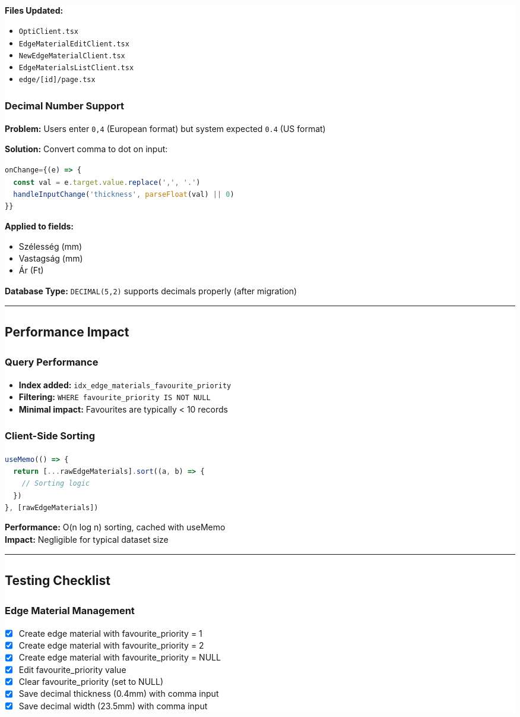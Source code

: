**Files Updated:**
- `OptiClient.tsx`
- `EdgeMaterialEditClient.tsx`
- `NewEdgeMaterialClient.tsx`
- `EdgeMaterialsListClient.tsx`
- `edge/[id]/page.tsx`

### Decimal Number Support

**Problem:** Users enter `0,4` (European format) but system expected `0.4` (US format)

**Solution:** Convert comma to dot on input:
```typescript
onChange={(e) => {
  const val = e.target.value.replace(',', '.')
  handleInputChange('thickness', parseFloat(val) || 0)
}}
```

**Applied to fields:**
- Szélesség (mm)
- Vastagság (mm)
- Ár (Ft)

**Database Type:** `DECIMAL(5,2)` supports decimals properly (after migration)

---

## Performance Impact

### Query Performance
- **Index added:** `idx_edge_materials_favourite_priority`
- **Filtering:** `WHERE favourite_priority IS NOT NULL`
- **Minimal impact:** Favourites are typically < 10 records

### Client-Side Sorting
```typescript
useMemo(() => {
  return [...rawEdgeMaterials].sort((a, b) => {
    // Sorting logic
  })
}, [rawEdgeMaterials])
```

**Performance:** O(n log n) sorting, cached with useMemo  
**Impact:** Negligible for typical dataset size

---

## Testing Checklist

### Edge Material Management
- [x] Create edge material with favourite_priority = 1
- [x] Create edge material with favourite_priority = 2
- [x] Create edge material with favourite_priority = NULL
- [x] Edit favourite_priority value
- [x] Clear favourite_priority (set to NULL)
- [x] Save decimal thickness (0.4mm) with comma input
- [x] Save decimal width (23.5mm) with comma input
